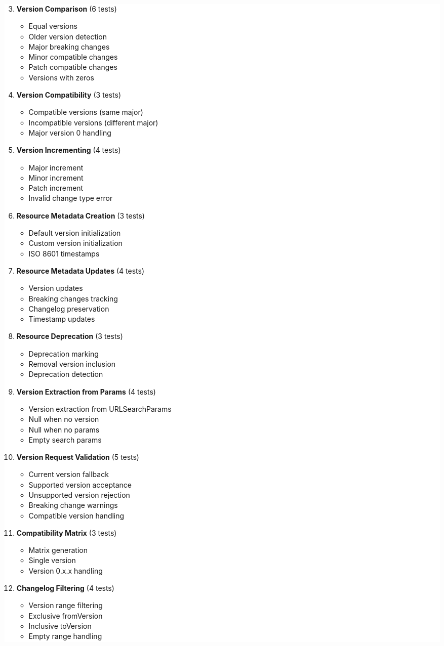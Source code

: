 3. **Version Comparison** (6 tests)
   - Equal versions
   - Older version detection
   - Major breaking changes
   - Minor compatible changes
   - Patch compatible changes
   - Versions with zeros

4. **Version Compatibility** (3 tests)
   - Compatible versions (same major)
   - Incompatible versions (different major)
   - Major version 0 handling

5. **Version Incrementing** (4 tests)
   - Major increment
   - Minor increment
   - Patch increment
   - Invalid change type error

6. **Resource Metadata Creation** (3 tests)
   - Default version initialization
   - Custom version initialization
   - ISO 8601 timestamps

7. **Resource Metadata Updates** (4 tests)
   - Version updates
   - Breaking changes tracking
   - Changelog preservation
   - Timestamp updates

8. **Resource Deprecation** (3 tests)
   - Deprecation marking
   - Removal version inclusion
   - Deprecation detection

9. **Version Extraction from Params** (4 tests)
   - Version extraction from URLSearchParams
   - Null when no version
   - Null when no params
   - Empty search params

10. **Version Request Validation** (5 tests)
    - Current version fallback
    - Supported version acceptance
    - Unsupported version rejection
    - Breaking change warnings
    - Compatible version handling

11. **Compatibility Matrix** (3 tests)
    - Matrix generation
    - Single version
    - Version 0.x.x handling

12. **Changelog Filtering** (4 tests)
    - Version range filtering
    - Exclusive fromVersion
    - Inclusive toVersion
    - Empty range handling

